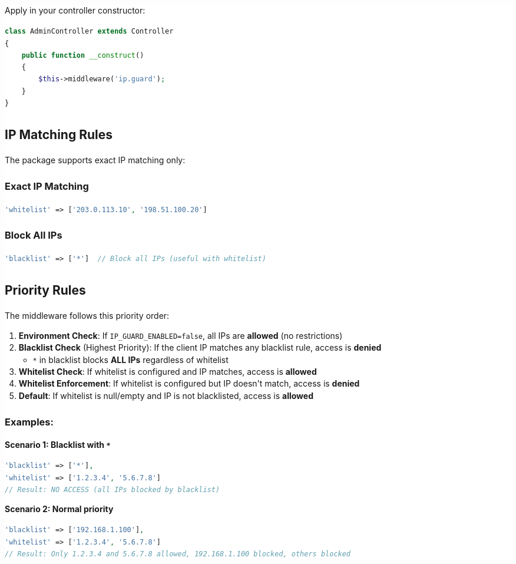 Apply in your controller constructor:

```php
class AdminController extends Controller
{
    public function __construct()
    {
        $this->middleware('ip.guard');
    }
}
```

## IP Matching Rules

The package supports exact IP matching only:

### Exact IP Matching
```php
'whitelist' => ['203.0.113.10', '198.51.100.20']
```

### Block All IPs
```php
'blacklist' => ['*']  // Block all IPs (useful with whitelist)
```

## Priority Rules

The middleware follows this priority order:

1. **Environment Check**: If `IP_GUARD_ENABLED=false`, all IPs are **allowed** (no restrictions)
2. **Blacklist Check** (Highest Priority): If the client IP matches any blacklist rule, access is **denied**
   - `*` in blacklist blocks **ALL IPs** regardless of whitelist
3. **Whitelist Check**: If whitelist is configured and IP matches, access is **allowed**
4. **Whitelist Enforcement**: If whitelist is configured but IP doesn't match, access is **denied**
5. **Default**: If whitelist is null/empty and IP is not blacklisted, access is **allowed**

### Examples:

**Scenario 1: Blacklist with `*`**
```php
'blacklist' => ['*'],
'whitelist' => ['1.2.3.4', '5.6.7.8']
// Result: NO ACCESS (all IPs blocked by blacklist)
```

**Scenario 2: Normal priority**
```php
'blacklist' => ['192.168.1.100'],
'whitelist' => ['1.2.3.4', '5.6.7.8']
// Result: Only 1.2.3.4 and 5.6.7.8 allowed, 192.168.1.100 blocked, others blocked
```
